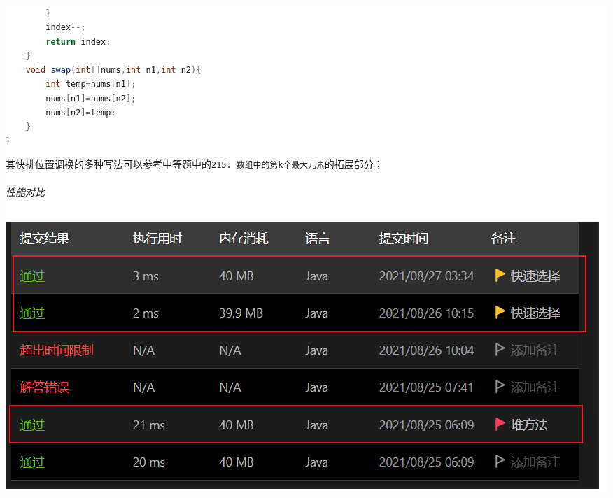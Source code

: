 ```java
        }
        index--;
        return index;
    }
    void swap(int[]nums,int n1,int n2){
        int temp=nums[n1];
        nums[n1]=nums[n2];
        nums[n2]=temp;
    }
}
```

其快排位置调换的多种写法可以参考中等题中的`215. 数组中的第k个最大元素`的拓展部分；

###### 性能对比

![image-20210827034113261](优先队列简单题.assets/image-20210827034113261.png)


